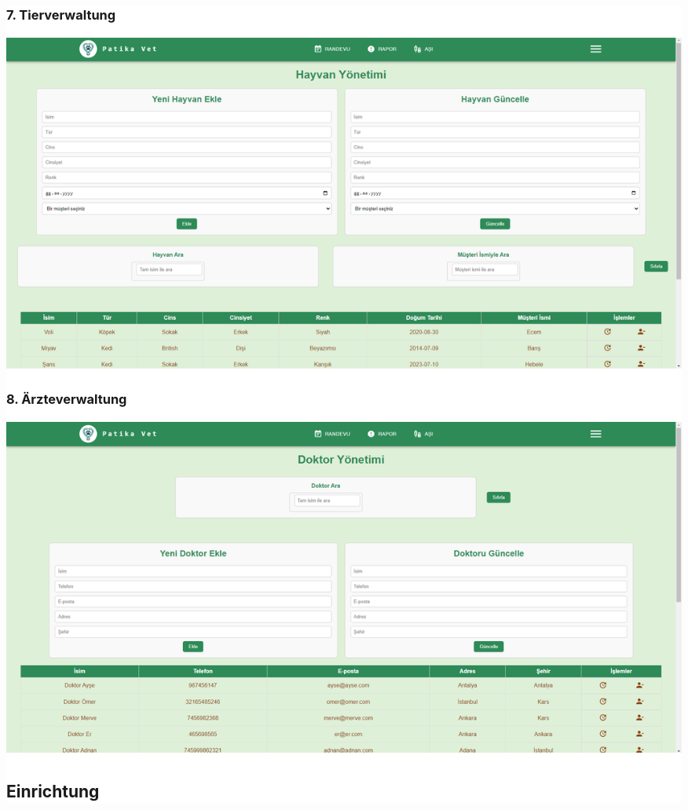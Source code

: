 ### 7. Tierverwaltung
![Tierverwaltung](/src/assets/hayvan.png)

### 8. Ärzteverwaltung
![Ärzteverwaltung](/src/assets/doktor.png)

## Einrichtung
